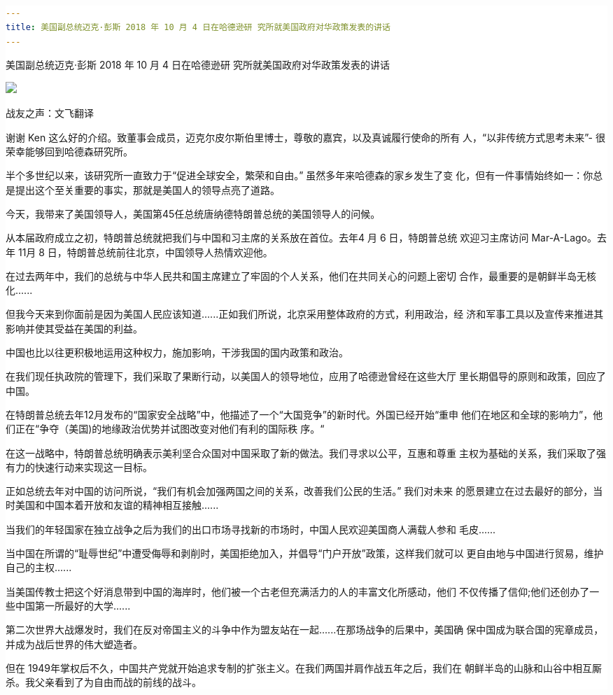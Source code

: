 ```yaml
---
title: 美国副总统迈克·彭斯 2018 年 10 月 4 日在哈德逊研 究所就美国政府对华政策发表的讲话 
---
```


美国副总统迈克·彭斯 2018 年 10 月 4 日在哈德逊研 究所就美国政府对华政策发表的讲话


[![](https://1.bp.blogspot.com/-KS8JDiU-8zc/W7aFi_PtxHI/AAAAAAAABB0/vrA_mAy7AJcQge5RyHCzTMkuAnlu7Or7QCLcBGAs/s400/0.PNG)](https://1.bp.blogspot.com/-KS8JDiU-8zc/W7aFi_PtxHI/AAAAAAAABB0/vrA_mAy7AJcQge5RyHCzTMkuAnlu7Or7QCLcBGAs/s1600/0.PNG)




战友之声：文飞翻译


谢谢 Ken 这么好的介绍。致董事会成员，迈克尔皮尔斯伯里博士，尊敬的嘉宾，以及真诚履行使命的所有 人，“以非传统方式思考未来”- 很荣幸能够回到哈德森研究所。


半个多世纪以来，该研究所一直致力于“促进全球安全，繁荣和自由。” 虽然多年来哈德森的家乡发生了变 化，但有一件事情始终如一：你总是提出这个至关重要的事实，那就是美国人的领导点亮了道路。


今天，我带来了美国领导人，美国第45任总统唐纳德特朗普总统的美国领导人的问候。


从本届政府成立之初，特朗普总统就把我们与中国和习主席的关系放在首位。去年4 月 6 日，特朗普总统 欢迎习主席访问 Mar-A-Lago。去年 11月 8 日，特朗普总统前往北京，中国领导人热情欢迎他。 


在过去两年中，我们的总统与中华人民共和国主席建立了牢固的个人关系，他们在共同关心的问题上密切 合作，最重要的是朝鲜半岛无核化......


但我今天来到你面前是因为美国人民应该知道......正如我们所说，北京采用整体政府的方式，利用政治，经 济和军事工具以及宣传来推进其影响并使其受益在美国的利益。


中国也比以往更积极地运用这种权力，施加影响，干涉我国的国内政策和政治。


在我们现任执政院的管理下，我们采取了果断行动，以美国人的领导地位，应用了哈德逊曾经在这些大厅 里长期倡导的原则和政策，回应了中国。


在特朗普总统去年12月发布的“国家安全战略”中，他描述了一个“大国竞争”的新时代。外国已经开始“重申 他们在地区和全球的影响力”，他们正在“争夺（美国)的地缘政治优势并试图改变对他们有利的国际秩 序。“ 


在这一战略中，特朗普总统明确表示美利坚合众国对中国采取了新的做法。我们寻求以公平，互惠和尊重 主权为基础的关系，我们采取了强有力的快速行动来实现这一目标。


正如总统去年对中国的访问所说，“我们有机会加强两国之间的关系，改善我们公民的生活。” 我们对未来 的愿景建立在过去最好的部分，当时美国和中国本着开放和友谊的精神相互接触......


当我们的年轻国家在独立战争之后为我们的出口市场寻找新的市场时，中国人民欢迎美国商人满载人参和 毛皮......


当中国在所谓的“耻辱世纪”中遭受侮辱和剥削时，美国拒绝加入，并倡导“门户开放”政策，这样我们就可以 更自由地与中国进行贸易，维护自己的主权......


当美国传教士把这个好消息带到中国的海岸时，他们被一个古老但充满活力的人的丰富文化所感动，他们 不仅传播了信仰;他们还创办了一些中国第一所最好的大学...... 


第二次世界大战爆发时，我们在反对帝国主义的斗争中作为盟友站在一起......在那场战争的后果中，美国确 保中国成为联合国的宪章成员，并成为战后世界的伟大塑造者。 


但在 1949年掌权后不久，中国共产党就开始追求专制的扩张主义。在我们两国并肩作战五年之后，我们在 朝鲜半岛的山脉和山谷中相互厮杀。我父亲看到了为自由而战的前线的战斗。

